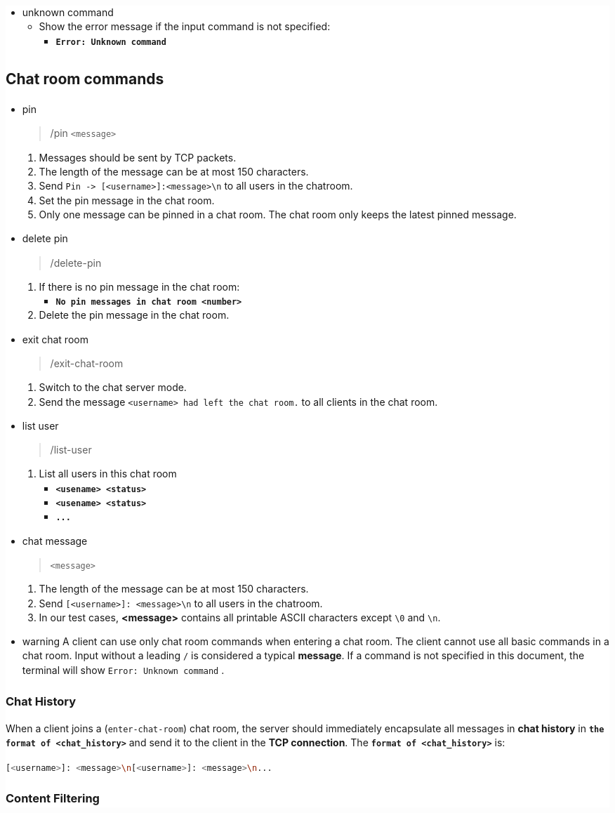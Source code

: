 - unknown command
  - Show the error message if the input command is not specified:
    - **`Error: Unknown command`**

## Chat room commands

- pin
    > /pin `<message>`
    1. Messages should be sent by TCP packets.
    2. The length of the message can be at most 150 characters.
    3. Send `Pin -> [<username>]:<message>\n` to all users in the chatroom.
    4. Set the pin message in the chat room.
    5. Only one message can be pinned in a chat room. The chat room only keeps the latest pinned message.

- delete pin
    > /delete-pin
    1. If there is no pin message in the chat room:
        - **`No pin messages in chat room <number>`**
    2. Delete the pin message in the chat room.

- exit chat room
    > /exit-chat-room
    1. Switch to the chat server mode.
    2. Send the message `<username> had left the chat room.` to all clients in the chat room.

- list user
    > /list-user
    1. List all users in this chat room
        - **`<usename> <status>`**
        - **`<usename> <status>`**
        - **`...`**

- chat message
    > `<message>`
    1. The length of the message can be at most 150 characters.
    2. Send `[<username>]: <message>\n` to all users in the chatroom.
    3. In our test cases, **\<message>** contains all printable ASCII characters except `\0` and `\n`.

- warning
A client can use only chat room commands when entering a chat room. The client cannot use all basic commands in a chat room. Input without a leading `/` is considered a typical **message**. If a command is not specified in this document, the terminal will show `Error: Unknown command` .

### Chat History

When a client joins a (`enter-chat-room`) chat room, the server should immediately encapsulate all messages in **chat history** in **`the format of <chat_history>`** and send it to the client in the **TCP connection**. The **`format of <chat_history>`** is:

```bash
[<username>]: <message>\n[<username>]: <message>\n...
```

### Content Filtering
